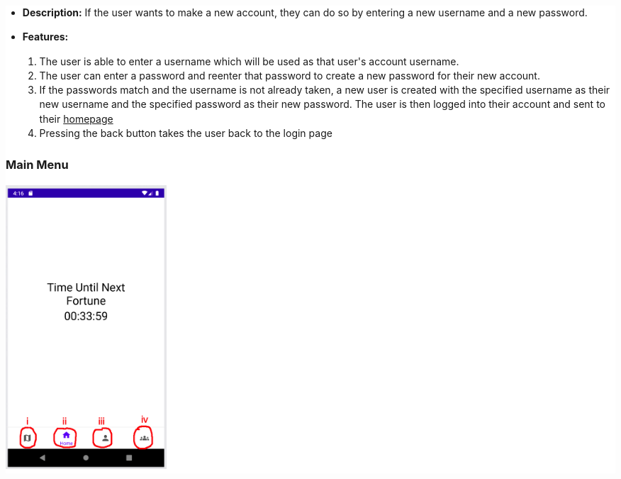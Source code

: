 - <b>Description:</b> If the user wants to make a new account, they can do so by entering a new username and a new password.
- <b>Features:</b>
  
  1. The user is able to enter a username which will be used as that user's account username.
  2. The user can enter a password and reenter that password to create a new password for their new account.
  3. If the passwords match and the username is not already taken, a new user is created with the specified username as their new username and the specified password as their new password. The user is then logged into their account and sent to their [homepage](#homepage---fortune)
  4. Pressing the back button takes the user back to the login page

### Main Menu
<p align="left"><img src="https://github.com/gmongaras/MetaU_Capstone/blob/main/Images/Main%20Menu.png" height="400" title="Main Menu"></p>
  